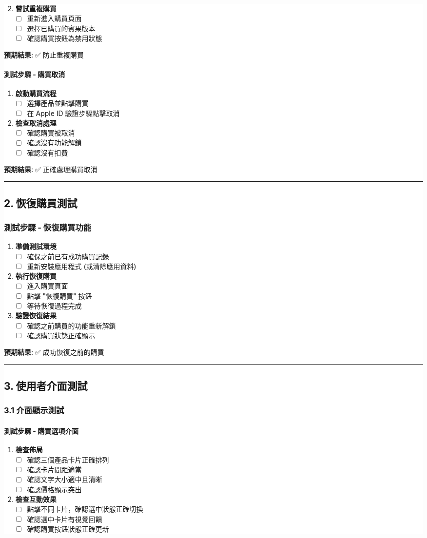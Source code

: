 2. **嘗試重複購買**
   - [ ] 重新進入購買頁面
   - [ ] 選擇已購買的賓果版本
   - [ ] 確認購買按鈕為禁用狀態

**預期結果**: ✅ 防止重複購買

#### 測試步驟 - 購買取消
1. **啟動購買流程**
   - [ ] 選擇產品並點擊購買
   - [ ] 在 Apple ID 驗證步驟點擊取消

2. **檢查取消處理**
   - [ ] 確認購買被取消
   - [ ] 確認沒有功能解鎖
   - [ ] 確認沒有扣費

**預期結果**: ✅ 正確處理購買取消

---

## 2. 恢復購買測試

### 測試步驟 - 恢復購買功能
1. **準備測試環境**
   - [ ] 確保之前已有成功購買記錄
   - [ ] 重新安裝應用程式 (或清除應用資料)

2. **執行恢復購買**
   - [ ] 進入購買頁面
   - [ ] 點擊 "恢復購買" 按鈕
   - [ ] 等待恢復過程完成

3. **驗證恢復結果**
   - [ ] 確認之前購買的功能重新解鎖
   - [ ] 確認購買狀態正確顯示

**預期結果**: ✅ 成功恢復之前的購買

---

## 3. 使用者介面測試

### 3.1 介面顯示測試

#### 測試步驟 - 購買選項介面
1. **檢查佈局**
   - [ ] 確認三個產品卡片正確排列
   - [ ] 確認卡片間距適當
   - [ ] 確認文字大小適中且清晰
   - [ ] 確認價格顯示突出

2. **檢查互動效果**
   - [ ] 點擊不同卡片，確認選中狀態正確切換
   - [ ] 確認選中卡片有視覺回饋
   - [ ] 確認購買按鈕狀態正確更新
